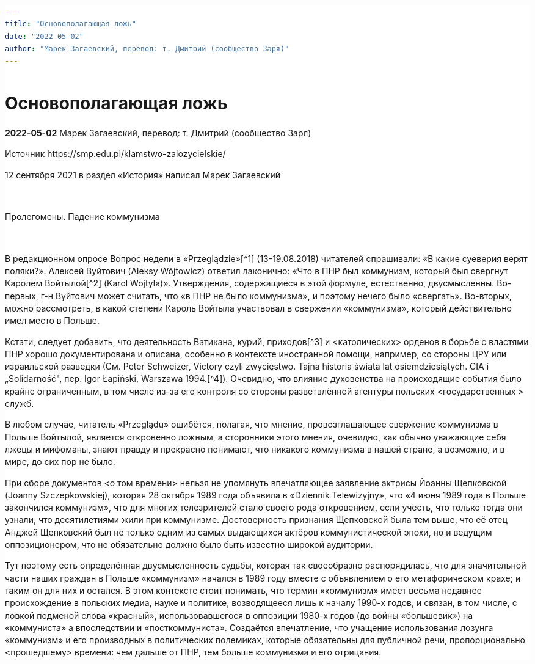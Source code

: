 ```yaml
---
title: "Основополагающая ложь"
date: "2022-05-02"
author: "Марек Загаевский, перевод: т. Дмитрий (сообщество Заря)"
---
```


# Основополагающая ложь

**2022-05-02** Марек Загаевский, перевод: т. Дмитрий (сообщество Заря)

Источник https://smp.edu.pl/klamstwo-zalozycielskie/

12 сентября 2021 в раздел «История» написал Марек Загаевский

 

Пролегомены. Падение коммунизма

 

В редакционном опросе Вопрос недели в «Przeglądzie»[^1] (13-19.08.2018) читателей спрашивали: «В какие суеверия верят поляки?». Алексей Вуйтович (Aleksy Wójtowicz) ответил лаконично: «Что в ПНР был коммунизм, который был свергнут Каролем Войтылой[^2] (Karol Wojtyła)». Утверждения, содержащиеся в этой формуле, естественно, двусмысленны. Во-первых, г-н Вуйтович может считать, что «в ПНР не было коммунизма», и поэтому нечего было «свергать». Во-вторых, можно рассмотреть, в какой степени Кароль Войтыла участвовал в свержении «коммунизма», который действительно имел место в Польше.

Кстати, следует добавить, что деятельность Ватикана, курий, приходов[^3] и <католических> орденов в борьбе с властями ПНР хорошо документирована и описана, особенно в контексте иностранной помощи, например, со стороны ЦРУ или израильской разведки (См. Peter Schweizer, Victory czyli zwycięstwo. Tajna historia świata lat osiemdziesiątych. CIA i „Solidarność", пер. Igor Łapiński, Warszawa 1994.[^4]). Очевидно, что влияние духовенства на происходящие события было крайне ограниченным, в том числе из-за его контроля со стороны разветвлённой агентуры польских <государственных > служб.

В любом случае, читатель «Przeglądu» ошибётся, полагая, что мнение, провозглашающее свержение коммунизма в Польше Войтылой, является откровенно ложным, а сторонники этого мнения, очевидно, как обычно уважающие себя лжецы и мифоманы, знают правду и прекрасно понимают, что никакого коммунизма в нашей стране, а возможно, и в мире, до сих пор не было.

При сборе документов <о том времени> нельзя не упомянуть впечатляющее заявление актрисы Йоанны Щепковской (Joanny Szczepkowskiej), которая 28 октября 1989 года объявила в «Dziennik Telewizyjny», что «4 июня 1989 года в Польше закончился коммунизм», что для многих телезрителей стало своего рода откровением, если учесть, что только тогда они узнали, что десятилетиями жили при коммунизме. Достоверность признания Щепковской была тем выше, что её отец Анджей Щепковский был не только одним из самых выдающихся актёров коммунистической эпохи, но и ведущим оппозиционером, что не обязательно должно было быть известно широкой аудитории.

Тут поэтому есть определённая двусмысленность судьбы, которая так своеобразно распорядилась, что для значительной части наших граждан в Польше «коммунизм» начался в 1989 году вместе с объявлением о его метафорическом крахе; и таким он для них и остался. В этом контексте стоит понимать, что термин «коммунизм» имеет весьма недавнее происхождение в польских медиа, науке и политике, возводящееся лишь к началу 1990-х годов, и связан, в том числе, с ловкой подменой слова «красный», использовавшегося в оппозиции 1980-х годов (до войны «большевик») на «коммуниста» а впоследствии и «посткоммуниста». Создаётся впечатление, что учащение использования лозунга «коммунизм» и его производных в политических полемиках, которые обязательны для публичной речи, пропорционально <прошедшему> времени:  чем дальше от ПНР, тем больше коммунизма и его отрицания.


[^7]: Аколит 	(дословно: неразлучный спутник, помощник) 	- первоначально малый чин духовенства 	- помощник епископа или пресвитера, а 	впоследствии церковнослужитель-мирянин 	в Римско-католической церкви, который 	выполняет определённое литургическое 	служение. Аналогичны алтарникам в 	православных Церквах.
[^9]: Дословно: 	«Новые пути» - Пер.